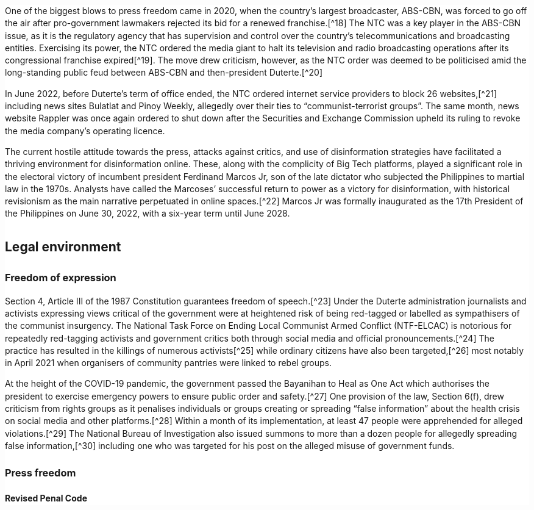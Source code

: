 One of the biggest blows to press freedom came in 2020, when the country’s largest broadcaster, ABS-CBN, was forced to go off the air after pro-government lawmakers rejected its bid for a renewed franchise.[^18] The NTC was a key player in the ABS-CBN issue, as it is the regulatory agency that has supervision and control over the country’s telecommunications and broadcasting entities. Exercising its power, the NTC ordered the media giant to halt its television and radio broadcasting operations after its congressional franchise expired[^19]. The move drew criticism, however, as the NTC order was deemed to be politicised amid the long-standing public feud between ABS-CBN and then-president Duterte.[^20]

In June 2022, before Duterte’s term of office ended, the NTC ordered internet service providers to block 26 websites,[^21] including news sites Bulatlat and Pinoy Weekly, allegedly over their ties to “communist-terrorist groups”. The same month, news website Rappler was once again ordered to shut down after the Securities and Exchange Commission upheld its ruling to revoke the media company’s operating licence.

The current hostile attitude towards the press, attacks against critics, and use of disinformation strategies have facilitated a thriving environment for disinformation online. These, along with the complicity of Big Tech platforms, played a significant role in the electoral victory of incumbent president Ferdinand Marcos Jr, son of the late dictator who subjected the Philippines to martial law in the 1970s. Analysts have called the Marcoses’ successful return to power as a victory for disinformation, with historical revisionism as the main narrative perpetuated in online spaces.[^22] Marcos Jr was formally inaugurated as the 17th President of the Philippines on June 30, 2022, with a six-year term until June 2028.


## Legal environment


### **Freedom of expression**

Section 4, Article III of the 1987 Constitution guarantees freedom of speech.[^23] Under the Duterte administration journalists and activists expressing views critical of the government were at heightened risk of being red-tagged or labelled as sympathisers of the communist insurgency. The National Task Force on Ending Local Communist Armed Conflict (NTF-ELCAC) is notorious for repeatedly red-tagging activists and government critics both through social media and official pronouncements.[^24] The practice has resulted in the killings of numerous activists[^25] while ordinary citizens have also been targeted,[^26] most notably in April 2021 when organisers of community pantries were linked to rebel groups.

At the height of the COVID-19 pandemic, the government passed the Bayanihan to Heal as One Act which authorises the president to exercise emergency powers to ensure public order and safety.[^27] One provision of the law, Section 6(f), drew criticism from rights groups as it penalises individuals or groups creating or spreading “false information” about the health crisis on social media and other platforms.[^28] Within a month of its implementation, at least 47 people were apprehended for alleged violations.[^29] The National Bureau of Investigation also issued summons to more than a dozen people for allegedly spreading false information,[^30] including one who was targeted for his post on the alleged misuse of government funds.


### **Press freedom**


#### Revised Penal Code
